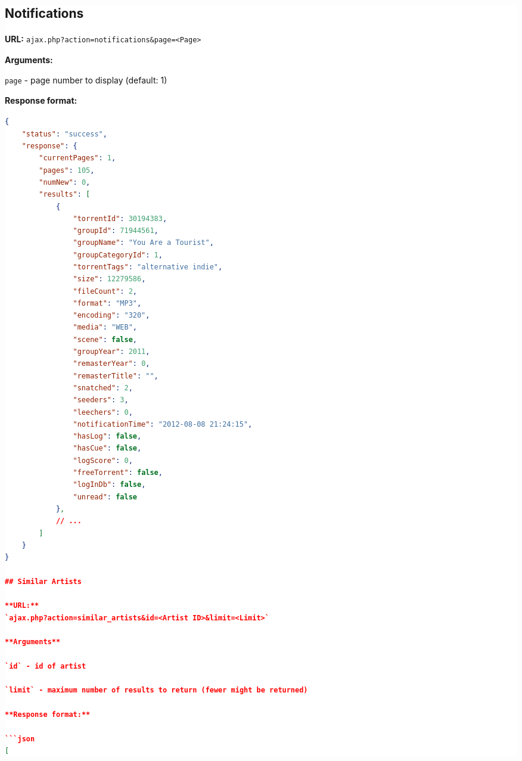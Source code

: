 ## Notifications

**URL:**
`ajax.php?action=notifications&page=<Page>`

**Arguments:**

`page` - page number to display (default: 1)

**Response format:**

```json
{
    "status": "success",
    "response": {
        "currentPages": 1,
        "pages": 105,
        "numNew": 0,
        "results": [
            {
                "torrentId": 30194383,
                "groupId": 71944561,
                "groupName": "You Are a Tourist",
                "groupCategoryId": 1,
                "torrentTags": "alternative indie",
                "size": 12279586,
                "fileCount": 2,
                "format": "MP3",
                "encoding": "320",
                "media": "WEB",
                "scene": false,
                "groupYear": 2011,
                "remasterYear": 0,
                "remasterTitle": "",
                "snatched": 2,
                "seeders": 3,
                "leechers": 0,
                "notificationTime": "2012-08-08 21:24:15",
                "hasLog": false,
                "hasCue": false,
                "logScore": 0,
                "freeTorrent": false,
                "logInDb": false,
                "unread": false
            },
            // ...
        ]
    }
}

## Similar Artists

**URL:**
`ajax.php?action=similar_artists&id=<Artist ID>&limit=<Limit>`

**Arguments**

`id` - id of artist

`limit` - maximum number of results to return (fewer might be returned)

**Response format:**

```json
[
```